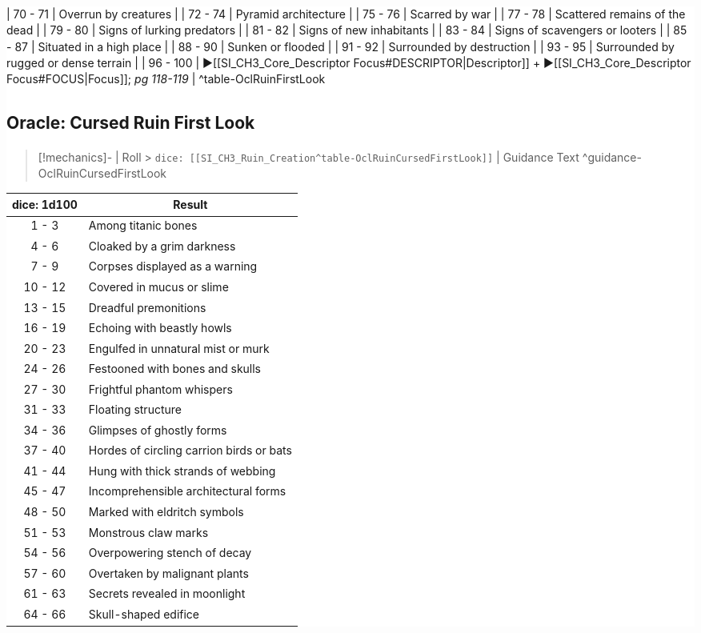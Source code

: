 | 70 - 71 | Overrun by creatures |
| 72 - 74 | Pyramid architecture |
| 75 - 76 | Scarred by war |
| 77 - 78 | Scattered remains of the dead |
| 79 - 80 | Signs of lurking predators |
| 81 - 82 | Signs of new inhabitants |
| 83 - 84 | Signs of scavengers or looters |
| 85 - 87 | Situated in a high place |
| 88 - 90 | Sunken or flooded |
| 91 - 92 | Surrounded by destruction |
| 93 - 95 | Surrounded by rugged or dense terrain |
| 96 - 100 | ▶[[SI_CH3_Core_Descriptor Focus#DESCRIPTOR\|Descriptor]] + ▶[[SI_CH3_Core_Descriptor Focus#FOCUS\|Focus]]; _pg 118-119_ |
^table-OclRuinFirstLook

## Oracle: Cursed Ruin First Look
> [!mechanics]- | Roll > `dice: [[SI_CH3_Ruin_Creation^table-OclRuinCursedFirstLook]]` | Guidance
> Text ^guidance-OclRuinCursedFirstLook

| dice: 1d100 | Result |
| :---: | --- |
| 1 - 3 | Among titanic bones |
| 4 - 6 | Cloaked by a grim darkness |
| 7 - 9 | Corpses displayed as a warning |
| 10 - 12 | Covered in mucus or slime |
| 13 - 15 | Dreadful premonitions |
| 16 - 19 | Echoing with beastly howls |
| 20 - 23 | Engulfed in unnatural mist or murk |
| 24 - 26 | Festooned with bones and skulls |
| 27 - 30 | Frightful phantom whispers |
| 31 - 33 | Floating structure |
| 34 - 36 | Glimpses of ghostly forms |
| 37 - 40 | Hordes of circling carrion birds or bats |
| 41 - 44 | Hung with thick strands of webbing |
| 45 - 47 | Incomprehensible architectural forms |
| 48 - 50 | Marked with eldritch symbols |
| 51 - 53 | Monstrous claw marks |
| 54 - 56 | Overpowering stench of decay |
| 57 - 60 | Overtaken by malignant plants |
| 61 - 63 | Secrets revealed in moonlight |
| 64 - 66 | Skull-shaped edifice |